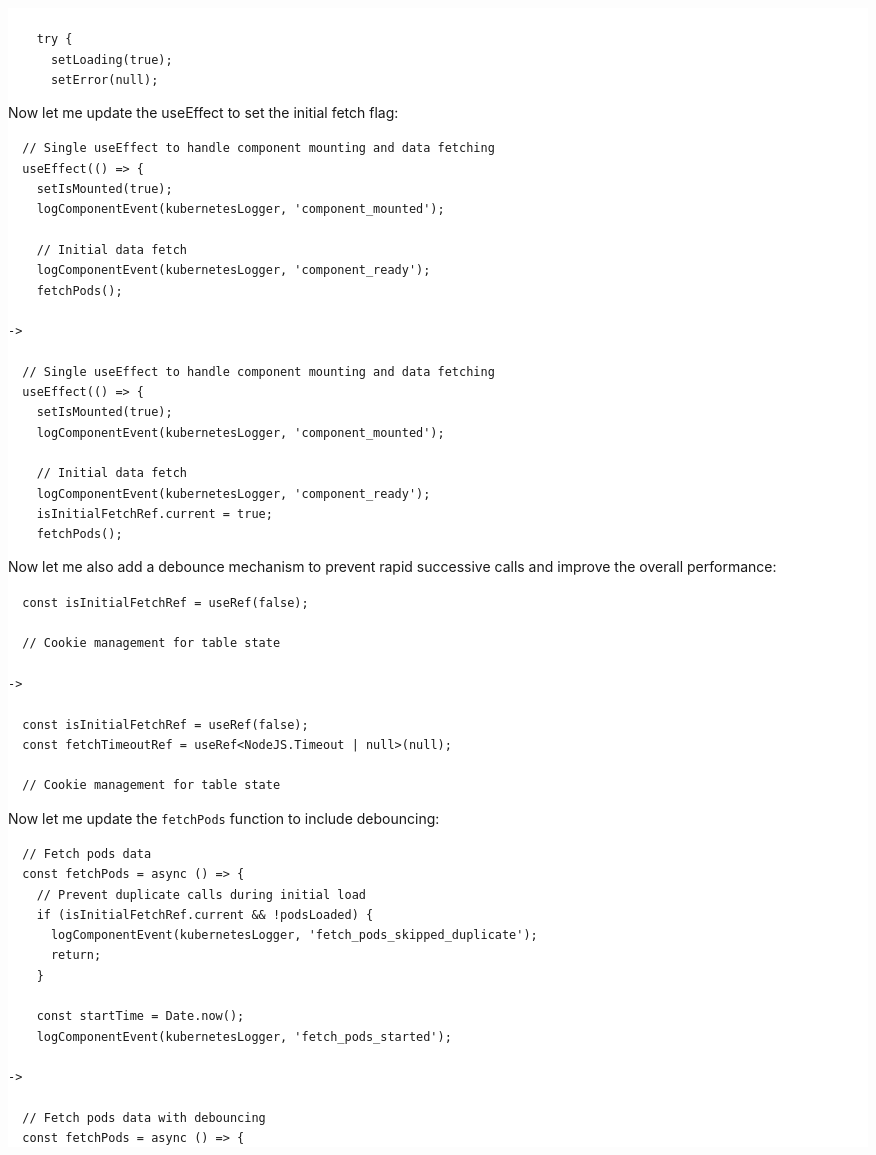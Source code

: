 ```typescriptreact

    try {
      setLoading(true);
      setError(null);
```

Now let me update the useEffect to set the initial fetch flag:


```typescriptreact
  // Single useEffect to handle component mounting and data fetching
  useEffect(() => {
    setIsMounted(true);
    logComponentEvent(kubernetesLogger, 'component_mounted');

    // Initial data fetch
    logComponentEvent(kubernetesLogger, 'component_ready');
    fetchPods();

->

  // Single useEffect to handle component mounting and data fetching
  useEffect(() => {
    setIsMounted(true);
    logComponentEvent(kubernetesLogger, 'component_mounted');

    // Initial data fetch
    logComponentEvent(kubernetesLogger, 'component_ready');
    isInitialFetchRef.current = true;
    fetchPods();
```

Now let me also add a debounce mechanism to prevent rapid successive calls and improve the overall performance:


```typescriptreact
  const isInitialFetchRef = useRef(false);

  // Cookie management for table state

->

  const isInitialFetchRef = useRef(false);
  const fetchTimeoutRef = useRef<NodeJS.Timeout | null>(null);

  // Cookie management for table state
```

Now let me update the `fetchPods` function to include debouncing:


```typescriptreact
  // Fetch pods data
  const fetchPods = async () => {
    // Prevent duplicate calls during initial load
    if (isInitialFetchRef.current && !podsLoaded) {
      logComponentEvent(kubernetesLogger, 'fetch_pods_skipped_duplicate');
      return;
    }

    const startTime = Date.now();
    logComponentEvent(kubernetesLogger, 'fetch_pods_started');

->

  // Fetch pods data with debouncing
  const fetchPods = async () => {
```